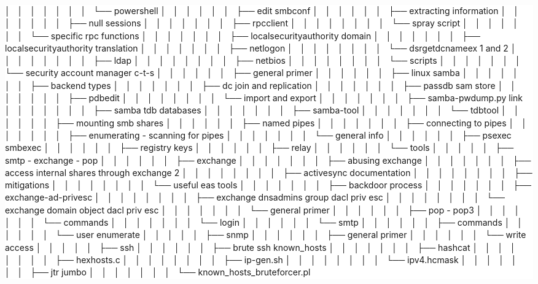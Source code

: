 │   │   │   │   │   │   │   └── powershell
│   │   │   │   │   │   ├── edit smbconf
│   │   │   │   │   │   ├── extracting information
│   │   │   │   │   │   │   ├── null sessions
│   │   │   │   │   │   │   ├── rpcclient
│   │   │   │   │   │   │   │   └── spray script
│   │   │   │   │   │   │   └── specific rpc functions
│   │   │   │   │   │   │       ├── localsecurityauthority domain
│   │   │   │   │   │   │       ├── localsecurityauthority translation
│   │   │   │   │   │   │       ├── netlogon
│   │   │   │   │   │   │       │   └── dsrgetdcnameex 1 and 2
│   │   │   │   │   │   │       │       ├── ldap
│   │   │   │   │   │   │       │       ├── netbios
│   │   │   │   │   │   │       │       └── scripts
│   │   │   │   │   │   │       └── security account manager c-t-s
│   │   │   │   │   │   ├── general primer
│   │   │   │   │   │   ├── linux samba
│   │   │   │   │   │   │   ├── backend types
│   │   │   │   │   │   │   ├── dc join and replication
│   │   │   │   │   │   │   ├── passdb sam store
│   │   │   │   │   │   │   ├── pdbedit
│   │   │   │   │   │   │   │   └── import and export
│   │   │   │   │   │   │   ├── samba-pwdump.py link
│   │   │   │   │   │   │   ├── samba tdb databases
│   │   │   │   │   │   │   ├── samba-tool
│   │   │   │   │   │   │   └── tdbtool
│   │   │   │   │   │   ├── mounting smb shares
│   │   │   │   │   │   ├── named pipes
│   │   │   │   │   │   │   ├── connecting to pipes
│   │   │   │   │   │   │   ├── enumerating - scanning for pipes
│   │   │   │   │   │   │   └── general info
│   │   │   │   │   │   ├── psexec smbexec
│   │   │   │   │   │   ├── registry keys
│   │   │   │   │   │   ├── relay
│   │   │   │   │   │   └── tools
│   │   │   │   │   ├── smtp - exchange - pop
│   │   │   │   │   │   ├── exchange
│   │   │   │   │   │   │   ├── abusing exchange
│   │   │   │   │   │   │   ├── access internal shares through exchange 2
│   │   │   │   │   │   │   │   ├── activesync documentation
│   │   │   │   │   │   │   │   ├── mitigations
│   │   │   │   │   │   │   │   └── useful eas tools
│   │   │   │   │   │   │   ├── backdoor process
│   │   │   │   │   │   │   ├── exchange-ad-privesc
│   │   │   │   │   │   │   │   ├── exchange dnsadmins group dacl priv esc
│   │   │   │   │   │   │   │   └── exchange domain object dacl priv esc
│   │   │   │   │   │   │   └── general primer
│   │   │   │   │   │   ├── pop - pop3
│   │   │   │   │   │   │   └── commands
│   │   │   │   │   │   │       └── login
│   │   │   │   │   │   └── smtp
│   │   │   │   │   │       ├── commands
│   │   │   │   │   │       └── user enumerate
│   │   │   │   │   ├── snmp
│   │   │   │   │   │   ├── general primer
│   │   │   │   │   │   └── write access
│   │   │   │   │   ├── ssh
│   │   │   │   │   │   ├── brute ssh known_hosts
│   │   │   │   │   │   │   ├── hashcat
│   │   │   │   │   │   │   │   ├── hexhosts.c
│   │   │   │   │   │   │   │   ├── ip-gen.sh
│   │   │   │   │   │   │   │   └── ipv4.hcmask
│   │   │   │   │   │   │   ├── jtr jumbo
│   │   │   │   │   │   │   └── known_hosts_bruteforcer.pl